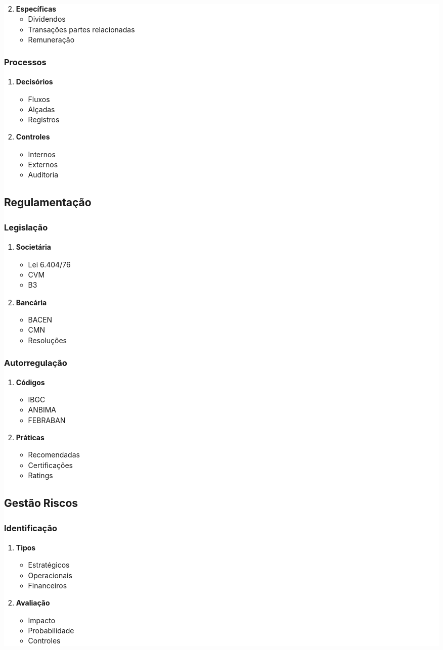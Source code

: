 2. **Específicas**
   - Dividendos
   - Transações partes relacionadas
   - Remuneração

### Processos
1. **Decisórios**
   - Fluxos
   - Alçadas
   - Registros

2. **Controles**
   - Internos
   - Externos
   - Auditoria

## Regulamentação

### Legislação
1. **Societária**
   - Lei 6.404/76
   - CVM
   - B3

2. **Bancária**
   - BACEN
   - CMN
   - Resoluções

### Autorregulação
1. **Códigos**
   - IBGC
   - ANBIMA
   - FEBRABAN

2. **Práticas**
   - Recomendadas
   - Certificações
   - Ratings

## Gestão Riscos

### Identificação
1. **Tipos**
   - Estratégicos
   - Operacionais
   - Financeiros

2. **Avaliação**
   - Impacto
   - Probabilidade
   - Controles

